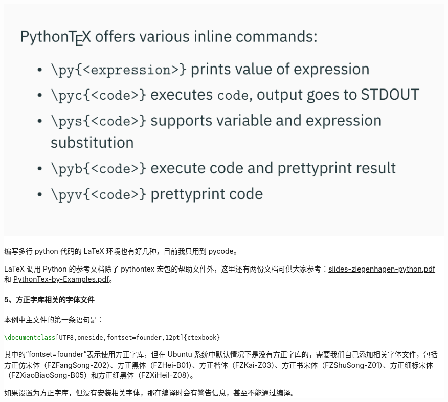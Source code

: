 ![LaTeX 中调用 Python 的命令](py.png)

编写多行 python 代码的 LaTeX 环境也有好几种，目前我只用到 pycode。

LaTeX 调用 Python 的参考文档除了 pythontex 宏包的帮助文件外，这里还有两份文档可供大家参考：[slides-ziegenhagen-python.pdf](https://gitcode.net/among_the_stars/clover/-/blob/master/latex-help-doc/P/slides-ziegenhagen-python.pdf) 和 [PythonTex-by-Examples.pdf](https://gitcode.net/among_the_stars/clover/-/blob/master/latex-help-doc/P/PythonTex-by-Examples.pdf)。

#### 5、方正字库相关的字体文件
本例中主文件的第一条语句是：
```latex
\documentclass[UTF8,oneside,fontset=founder,12pt]{ctexbook}
```
其中的“fontset=founder”表示使用方正字库，但在 Ubuntu 系统中默认情况下是没有方正字库的，需要我们自己添加相关字体文件，包括方正仿宋体（FZFangSong-Z02）、方正黑体（FZHei-B01）、方正楷体（FZKai-Z03）、方正书宋体（FZShuSong-Z01）、方正细标宋体（FZXiaoBiaoSong-B05）和方正细黑体（FZXiHeiI-Z08）。

如果设置为方正字库，但没有安装相关字体，那在编译时会有警告信息，甚至不能通过编译。